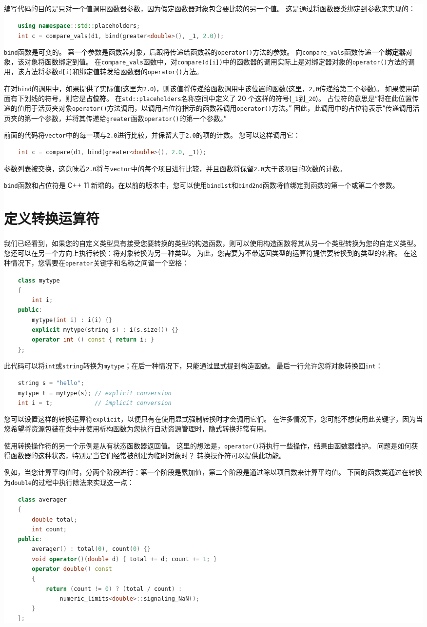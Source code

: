 编写代码的目的是只对一个值调用函数器参数，因为假定函数器对象包含要比较的另一个值。 这是通过将函数器类绑定到参数来实现的：

```cpp
    using namespace::std::placeholders; 
    int c = compare_vals(d1, bind(greater<double>(), _1, 2.0));
```

`bind`函数是可变的。 第一个参数是函数器对象，后跟将传递给函数器的`operator()`方法的参数。 向`compare_vals`函数传递一个**绑定器**对象，该对象将函数绑定到值。 在`compare_vals`函数中，对`compare(d[i])`中的函数器的调用实际上是对绑定器对象的`operator()`方法的调用，该方法将参数`d[i]`和绑定值转发给函数器的`operator()`方法。

在对`bind`的调用中，如果提供了实际值(这里为`2.0`)，则该值将传递给函数调用中该位置的函数(这里，`2,0`传递给第二个参数)。 如果使用前面有下划线的符号，则它是**占位符**。 在`std::placeholders`名称空间中定义了 20 个这样的符号(`_1`到`_20`)。 占位符的意思是“将在此位置传递的值用于活页夹对象`operator()`方法调用，以调用占位符指示的函数器调用`operator()`方法。” 因此，此调用中的占位符表示“传递调用活页夹的第一个参数，并将其传递给`greater`函数`operator()`的第一个参数。”

前面的代码将`vector`中的每一项与`2.0`进行比较，并保留大于`2.0`的项的计数。 您可以这样调用它：

```cpp
    int c = compare(d1, bind(greater<double>(), 2.0, _1));
```

参数列表被交换，这意味着`2.0`将与`vector`中的每个项目进行比较，并且函数将保留`2.0`大于该项目的次数的计数。

`bind`函数和占位符是 C++ 11 新增的。在以前的版本中，您可以使用`bind1st`和`bind2nd`函数将值绑定到函数的第一个或第二个参数。

# 定义转换运算符

我们已经看到，如果您的自定义类型具有接受您要转换的类型的构造函数，则可以使用构造函数将其从另一个类型转换为您的自定义类型。 您还可以在另一个方向上执行转换：将对象转换为另一种类型。 为此，您需要为不带返回类型的运算符提供要转换到的类型的名称。 在这种情况下，您需要在`operator`关键字和名称之间留一个空格：

```cpp
    class mytype 
    { 
        int i; 
    public: 
        mytype(int i) : i(i) {} 
        explicit mytype(string s) : i(s.size()) {} 
        operator int () const { return i; } 
    };
```

此代码可以将`int`或`string`转换为`mytype`；在后一种情况下，只能通过显式提到构造函数。 最后一行允许您将对象转换回`int`：

```cpp
    string s = "hello"; 
    mytype t = mytype(s); // explicit conversion 
    int i = t;            // implicit conversion
```

您可以设置这样的转换运算符`explicit`，以便只有在使用显式强制转换时才会调用它们。 在许多情况下，您可能不想使用此关键字，因为当您希望将资源包装在类中并使用析构函数为您执行自动资源管理时，隐式转换非常有用。

使用转换操作符的另一个示例是从有状态函数器返回值。 这里的想法是，`operator()`将执行一些操作，结果由函数器维护。 问题是如何获得函数器的这种状态，特别是当它们经常被创建为临时对象时？ 转换操作符可以提供此功能。

例如，当您计算平均值时，分两个阶段进行：第一个阶段是累加值，第二个阶段是通过除以项目数来计算平均值。 下面的函数类通过在转换为`double`的过程中执行除法来实现这一点：

```cpp
    class averager 
    { 
        double total; 
        int count; 
    public: 
        averager() : total(0), count(0) {} 
        void operator()(double d) { total += d; count += 1; } 
        operator double() const 
        {        
            return (count != 0) ? (total / count) : 
                numeric_limits<double>::signaling_NaN(); 
        } 
    };
```